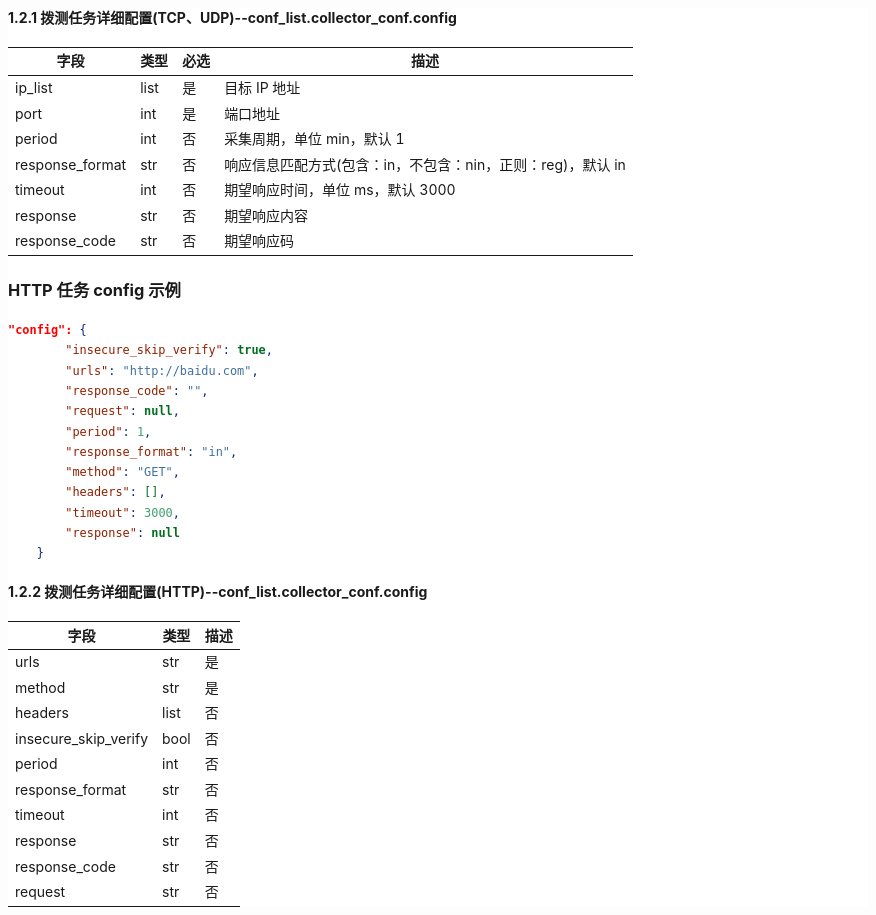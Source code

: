 #### 1.2.1 拨测任务详细配置(TCP、UDP)--conf_list.collector_conf.config
| 字段        | 类型   | 必选 | 描述         |
| ----------- | ------ | ----- | ------------ |
| ip_list | list |是| 目标 IP 地址 |
| port | int | 是| 端口地址 |
| period | int |否 | 采集周期，单位 min，默认 1 |
| response_format | str | 否 | 响应信息匹配方式(包含：in，不包含：nin，正则：reg)，默认 in |
| timeout | int | 否 | 期望响应时间，单位 ms，默认 3000 |
| response | str | 否 | 期望响应内容 |
| response_code | str | 否 | 期望响应码 |

### HTTP 任务 config 示例

```json
"config": {
        "insecure_skip_verify": true,
        "urls": "http://baidu.com",
        "response_code": "",
        "request": null,
        "period": 1,
        "response_format": "in",
        "method": "GET",
        "headers": [],
        "timeout": 3000,
        "response": null
    }
```
#### 1.2.2 拨测任务详细配置(HTTP)--conf_list.collector_conf.config
| 字段        | 类型   | 描述         |
| ----------- | ------ | ------------ |
| urls | str | 是 | url |
| method | str | 是 | 请求方式 |
| headers | list | 否 | 请求头，默认[] |
| insecure_skip_verify | bool | 否 | 是否开启 ssh 验证，默认 false |
| period | int | 否 | 采集周期，单位 min，默认 1 |
| response_format | str | 否 | 响应信息匹配方式(包含：in，不包含：nin，正则：reg)，默认 in |
| timeout | int | 否 | 期望响应时间，单位 ms，默认 3000 |
| response | str | 否 | 期望响应内容，默认'' |
| response_code | str | 否 | 期望响应码，默认'' |
| request | str | 否 | post 请求时的请求内容 |
